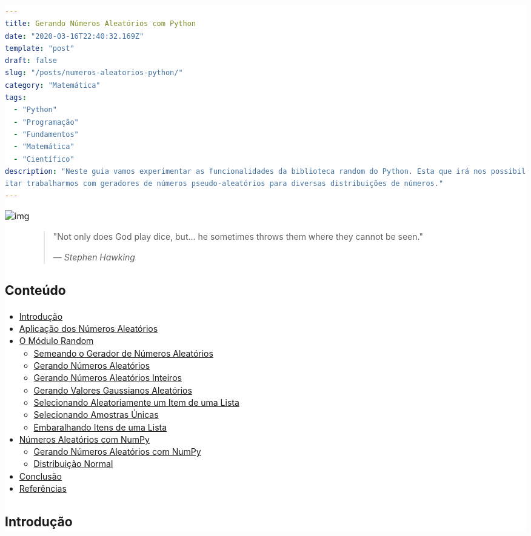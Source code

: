 ```yaml
---
title: Gerando Números Aleatórios com Python
date: "2020-03-16T22:40:32.169Z"
template: "post"
draft: false
slug: "/posts/numeros-aleatorios-python/"
category: "Matemática"
tags:
  - "Python"
  - "Programação"
  - "Fundamentos"
  - "Matemática"
  - "Científico"
description: "Neste guia vamos experimentar as funcionalidades da biblioteca random do Python. Esta que irá nos possibilitar trabalharmos com geradores de números pseudo-aleatórios para diversas distribuições de números."
---
```


![img](https://raw.githubusercontent.com/the-akira/PythonExperimentos/master/Imagens/Capas/RNG.png)

<figure>
    <blockquote>
        <p>"Not only does God play dice, but... he sometimes throws them where they cannot be seen."</p>
        <footer>
            <cite>— Stephen Hawking</cite>
        </footer>
    </blockquote>
</figure>

## Conteúdo

- [Introdução](#introdução)
- [Aplicação dos Números Aleatórios](#aplicação)
- [O Módulo Random](#o-módulo-random)
	- [Semeando o Gerador de Números Aleatórios](#semeando-o-gerador-de-números-aleatórios)
	- [Gerando Números Aleatórios](#gerando-números-aleatórios)
	- [Gerando Números Aleatórios Inteiros](#gerando-números-aleatórios-inteiros)
	- [Gerando Valores Gaussianos Aleatórios](#gerando-valores-gaussianos-aleatórios)
	- [Selecionando Aleatoriamente um Item de uma Lista](#selecionando-aleatoriamente-um-item-de-uma-lista)
	- [Selecionando Amostras Únicas](#selecionando-amostras-únicas)
	- [Embaralhando Itens de uma Lista](#embaralhando-itens-de-uma-lista)
- [Números Aleatórios com NumPy](#números-aleatórios-com-numpy)
	- [Gerando Números Aleatórios com NumPy](#gerando-números-aleatórios-com-numpy)
	- [Distribuição Normal](#distribuição-normal)
- [Conclusão](#conclusão)
- [Referências](#referências)

## Introdução
